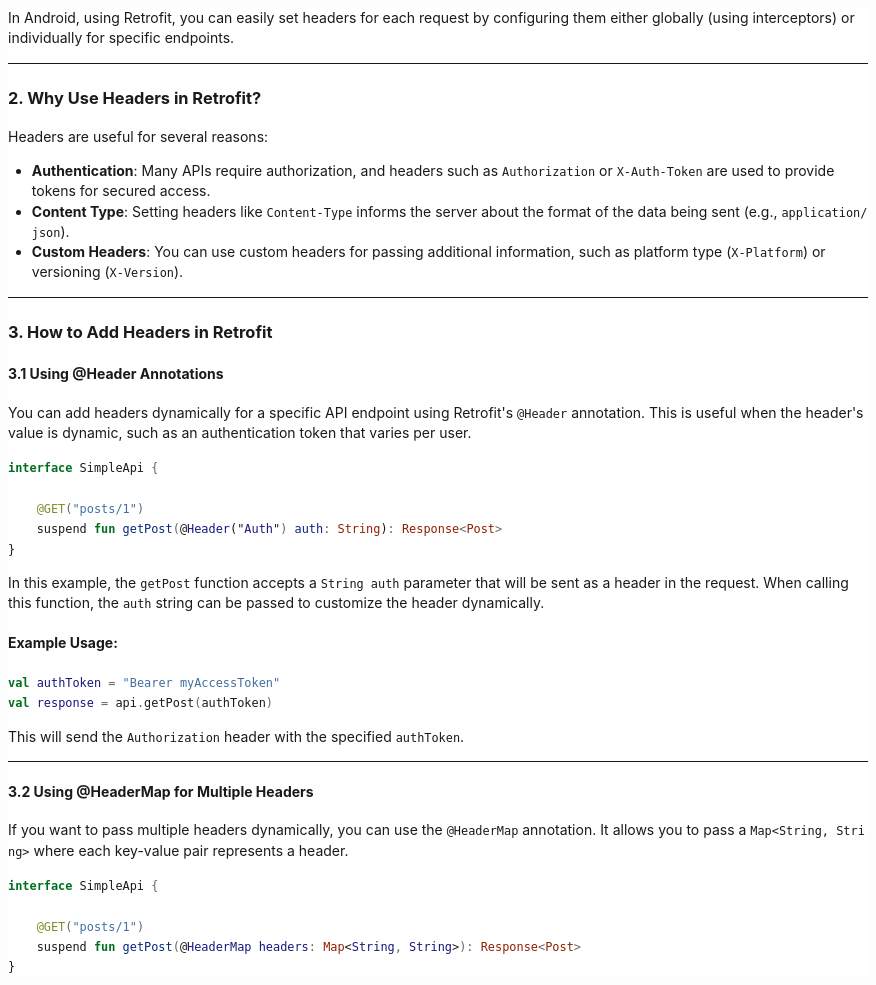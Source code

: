 In Android, using Retrofit, you can easily set headers for each request by configuring them either globally (using interceptors) or individually for specific endpoints.

---

### 2. **Why Use Headers in Retrofit?**

Headers are useful for several reasons:

- **Authentication**: Many APIs require authorization, and headers such as `Authorization` or `X-Auth-Token` are used to provide tokens for secured access.
- **Content Type**: Setting headers like `Content-Type` informs the server about the format of the data being sent (e.g., `application/json`).
- **Custom Headers**: You can use custom headers for passing additional information, such as platform type (`X-Platform`) or versioning (`X-Version`).

---

### 3. **How to Add Headers in Retrofit**

#### 3.1 **Using @Header Annotations**

You can add headers dynamically for a specific API endpoint using Retrofit's `@Header` annotation. This is useful when the header's value is dynamic, such as an authentication token that varies per user.

```kotlin
interface SimpleApi {

    @GET("posts/1")
    suspend fun getPost(@Header("Auth") auth: String): Response<Post>
}
```

In this example, the `getPost` function accepts a `String auth` parameter that will be sent as a header in the request. When calling this function, the `auth` string can be passed to customize the header dynamically.

#### Example Usage:

```kotlin
val authToken = "Bearer myAccessToken"
val response = api.getPost(authToken)
```

This will send the `Authorization` header with the specified `authToken`.

---

#### 3.2 **Using @HeaderMap for Multiple Headers**

If you want to pass multiple headers dynamically, you can use the `@HeaderMap` annotation. It allows you to pass a `Map<String, String>` where each key-value pair represents a header.

```kotlin
interface SimpleApi {

    @GET("posts/1")
    suspend fun getPost(@HeaderMap headers: Map<String, String>): Response<Post>
}
```

